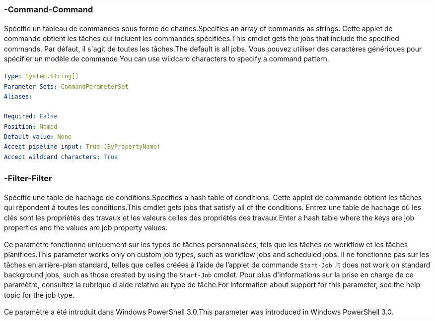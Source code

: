 ### <span data-ttu-id="75ed7-246">-Command</span><span class="sxs-lookup"><span data-stu-id="75ed7-246">-Command</span></span>

<span data-ttu-id="75ed7-247">Spécifie un tableau de commandes sous forme de chaînes.</span><span class="sxs-lookup"><span data-stu-id="75ed7-247">Specifies an array of commands as strings.</span></span> <span data-ttu-id="75ed7-248">Cette applet de commande obtient les tâches qui incluent les commandes spécifiées.</span><span class="sxs-lookup"><span data-stu-id="75ed7-248">This cmdlet gets the jobs that include the specified commands.</span></span> <span data-ttu-id="75ed7-249">Par défaut, il s'agit de toutes les tâches.</span><span class="sxs-lookup"><span data-stu-id="75ed7-249">The default is all jobs.</span></span> <span data-ttu-id="75ed7-250">Vous pouvez utiliser des caractères génériques pour spécifier un modèle de commande.</span><span class="sxs-lookup"><span data-stu-id="75ed7-250">You can use wildcard characters to specify a command pattern.</span></span>

```yaml
Type: System.String[]
Parameter Sets: CommandParameterSet
Aliases:

Required: False
Position: Named
Default value: None
Accept pipeline input: True (ByPropertyName)
Accept wildcard characters: True
```

### <span data-ttu-id="75ed7-251">-Filter</span><span class="sxs-lookup"><span data-stu-id="75ed7-251">-Filter</span></span>

<span data-ttu-id="75ed7-252">Spécifie une table de hachage de conditions.</span><span class="sxs-lookup"><span data-stu-id="75ed7-252">Specifies a hash table of conditions.</span></span> <span data-ttu-id="75ed7-253">Cette applet de commande obtient les tâches qui répondent à toutes les conditions.</span><span class="sxs-lookup"><span data-stu-id="75ed7-253">This cmdlet gets jobs that satisfy all of the conditions.</span></span>
<span data-ttu-id="75ed7-254">Entrez une table de hachage où les clés sont les propriétés des travaux et les valeurs celles des propriétés des travaux.</span><span class="sxs-lookup"><span data-stu-id="75ed7-254">Enter a hash table where the keys are job properties and the values are job property values.</span></span>

<span data-ttu-id="75ed7-255">Ce paramètre fonctionne uniquement sur les types de tâches personnalisées, tels que les tâches de workflow et les tâches planifiées.</span><span class="sxs-lookup"><span data-stu-id="75ed7-255">This parameter works only on custom job types, such as workflow jobs and scheduled jobs.</span></span> <span data-ttu-id="75ed7-256">Il ne fonctionne pas sur les tâches en arrière-plan standard, telles que celles créées à l’aide de l’applet de commande `Start-Job` .</span><span class="sxs-lookup"><span data-stu-id="75ed7-256">It does not work on standard background jobs, such as those created by using the `Start-Job` cmdlet.</span></span> <span data-ttu-id="75ed7-257">Pour plus d'informations sur la prise en charge de ce paramètre, consultez la rubrique d'aide relative au type de tâche.</span><span class="sxs-lookup"><span data-stu-id="75ed7-257">For information about support for this parameter, see the help topic for the job type.</span></span>

<span data-ttu-id="75ed7-258">Ce paramètre a été introduit dans Windows PowerShell 3.0.</span><span class="sxs-lookup"><span data-stu-id="75ed7-258">This parameter was introduced in Windows PowerShell 3.0.</span></span>
